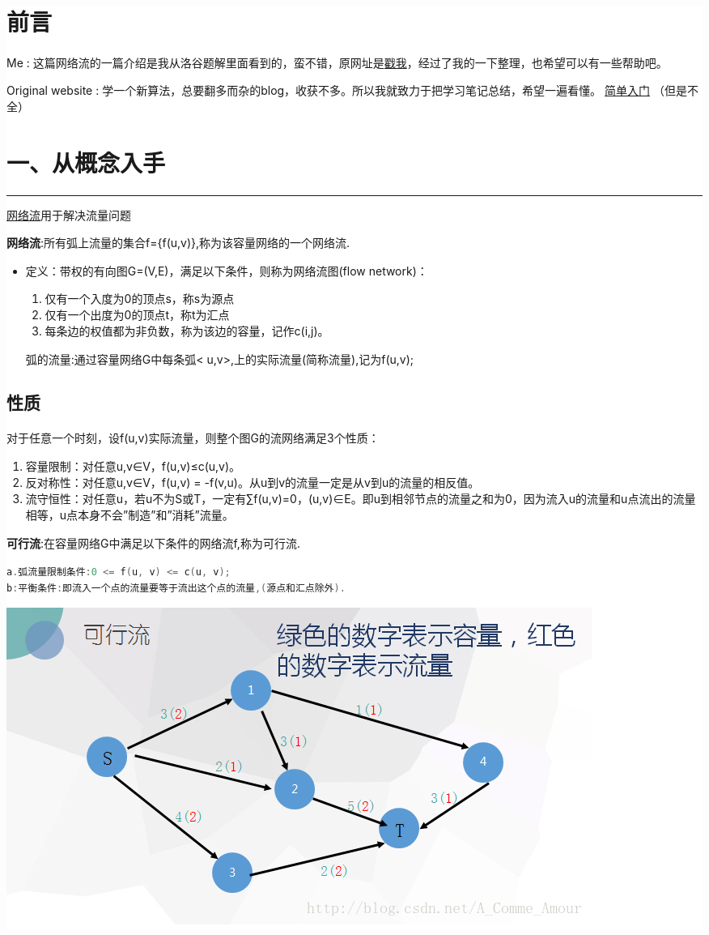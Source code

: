 # 前言

Me : 这篇网络流的一篇介绍是我从洛谷题解里面看到的，蛮不错，原网址是[戳我](https://blog.csdn.net/A_Comme_Amour/article/details/79356220)，经过了我的一下整理，也希望可以有一些帮助吧。

Original website : 学一个新算法，总要翻多而杂的blog，收获不多。所以我就致力于把学习笔记总结，希望一遍看懂。 [简单入门](http://blog.csdn.net/wzw1376124061/article/details/55001639) （但是不全）

# 一、从概念入手

------

[网络流](https://baike.baidu.com/item/%E7%BD%91%E7%BB%9C%E6%B5%81/2987528?fr=aladdin#4)用于解决流量问题

**网络流**:所有弧上流量的集合f={f(u,v)},称为该容量网络的一个网络流.

- 定义：带权的有向图G=(V,E)，满足以下条件，则称为网络流图(flow network)：

  1. 仅有一个入度为0的顶点s，称s为源点
  2. 仅有一个出度为0的顶点t，称t为汇点
  3. 每条边的权值都为非负数，称为该边的容量，记作c(i,j)。

  弧的流量:通过容量网络G中每条弧< u,v>,上的实际流量(简称流量),记为f(u,v);

## 性质

对于任意一个时刻，设f(u,v)实际流量，则整个图G的流网络满足3个性质：

1. 容量限制：对任意u,v∈V，f(u,v)≤c(u,v)。
2. 反对称性：对任意u,v∈V，f(u,v) = -f(v,u)。从u到v的流量一定是从v到u的流量的相反值。
3. 流守恒性：对任意u，若u不为S或T，一定有∑f(u,v)=0，(u,v)∈E。即u到相邻节点的流量之和为0，因为流入u的流量和u点流出的流量相等，u点本身不会”制造”和”消耗”流量。

**可行流**:在容量网络G中满足以下条件的网络流f,称为可行流.

```c++
a.弧流量限制条件:0 <= f(u, v) <= c(u, v);
b:平衡条件:即流入一个点的流量要等于流出这个点的流量,(源点和汇点除外).
```

![这里写图片描述](Pictures/网络流_1.png) 
